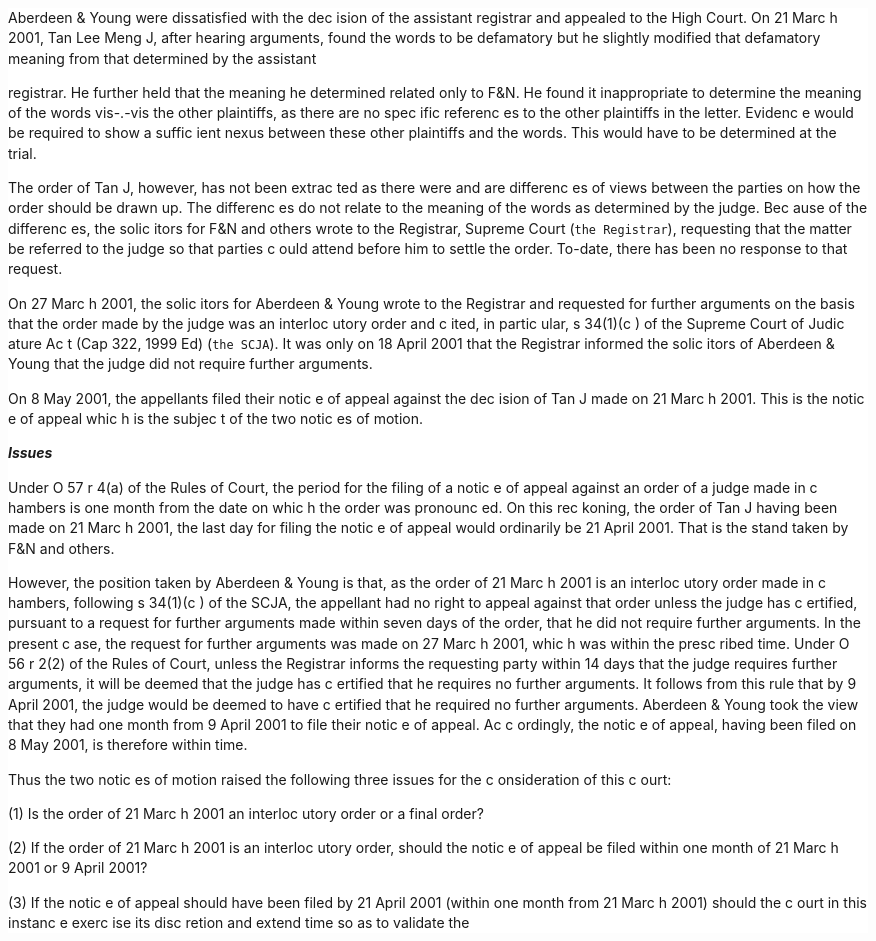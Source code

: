 Aberdeen & Young were dissatisfied with the dec ision of the assistant registrar and appealed to the High Court. On 21 Marc h 2001, Tan Lee Meng J, after hearing arguments, found the words to be defamatory but he slightly modified that defamatory meaning from that determined by the assistant 


registrar. He further held that the meaning he determined related only to F&N. He found it inappropriate to determine the meaning of the words vis-.-vis the other plaintiffs, as there are no spec ific referenc es to the other plaintiffs in the letter. Evidenc e would be required to show a suffic ient nexus between these other plaintiffs and the words. This would have to be determined at the trial. 

The order of Tan J, however, has not been extrac ted as there were and are differenc es of views between the parties on how the order should be drawn up. The differenc es do not relate to the meaning of the words as determined by the judge. Bec ause of the differenc es, the solic itors for F&N and others wrote to the Registrar, Supreme Court (`the Registrar`), requesting that the matter be referred to the judge so that parties c ould attend before him to settle the order. To-date, there has been no response to that request. 

On 27 Marc h 2001, the solic itors for Aberdeen & Young wrote to the Registrar and requested for further arguments on the basis that the order made by the judge was an interloc utory order and c ited, in partic ular, s 34(1)(c ) of the Supreme Court of Judic ature Ac t (Cap 322, 1999 Ed) (`the SCJA`). It was only on 18 April 2001 that the Registrar informed the solic itors of Aberdeen & Young that the judge did not require further arguments. 

On 8 May 2001, the appellants filed their notic e of appeal against the dec ision of Tan J made on 21 Marc h 2001. This is the notic e of appeal whic h is the subjec t of the two notic es of motion. 

**_Issues_** 

Under O 57 r 4(a) of the Rules of Court, the period for the filing of a notic e of appeal against an order of a judge made in c hambers is one month from the date on whic h the order was pronounc ed. On this rec koning, the order of Tan J having been made on 21 Marc h 2001, the last day for filing the notic e of appeal would ordinarily be 21 April 2001. That is the stand taken by F&N and others. 

However, the position taken by Aberdeen & Young is that, as the order of 21 Marc h 2001 is an interloc utory order made in c hambers, following s 34(1)(c ) of the SCJA, the appellant had no right to appeal against that order unless the judge has c ertified, pursuant to a request for further arguments made within seven days of the order, that he did not require further arguments. In the present c ase, the request for further arguments was made on 27 Marc h 2001, whic h was within the presc ribed time. Under O 56 r 2(2) of the Rules of Court, unless the Registrar informs the requesting party within 14 days that the judge requires further arguments, it will be deemed that the judge has c ertified that he requires no further arguments. It follows from this rule that by 9 April 2001, the judge would be deemed to have c ertified that he required no further arguments. Aberdeen & Young took the view that they had one month from 9 April 2001 to file their notic e of appeal. Ac c ordingly, the notic e of appeal, having been filed on 8 May 2001, is therefore within time. 

Thus the two notic es of motion raised the following three issues for the c onsideration of this c ourt: 

(1) Is the order of 21 Marc h 2001 an interloc utory order or a final order? 

(2) If the order of 21 Marc h 2001 is an interloc utory order, should the notic e of appeal be filed within one month of 21 Marc h 2001 or 9 April 2001? 

(3) If the notic e of appeal should have been filed by 21 April 2001 (within one month from 21 Marc h 2001) should the c ourt in this instanc e exerc ise its disc retion and extend time so as to validate the 
